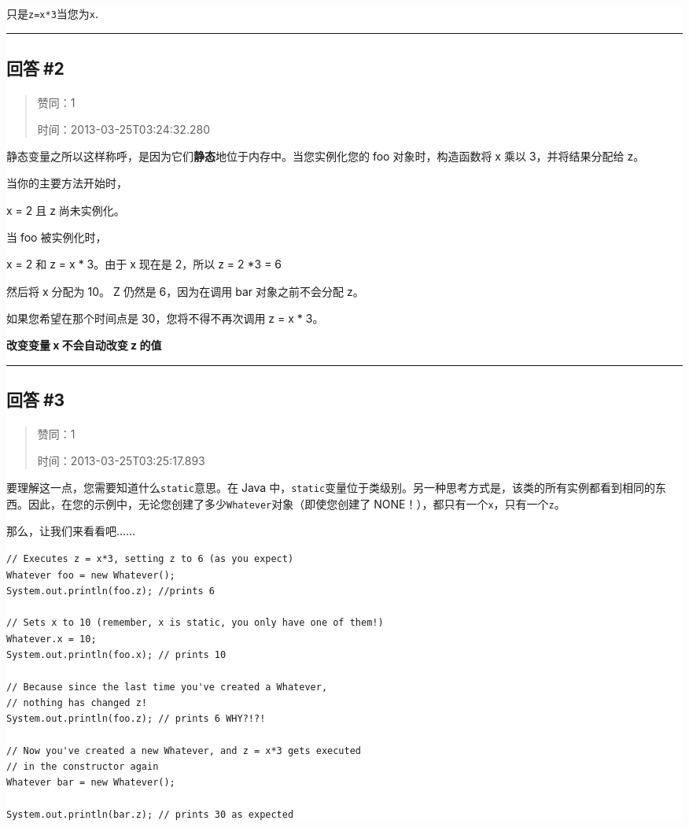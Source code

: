 只是`z=x*3`当您为`x`.

* * *

## 回答 #2

> 赞同：1
> 
> 时间：2013-03-25T03:24:32.280

静态变量之所以这样称呼，是因为它们**静态**地位于内存中。当您实例化您的 foo 对象时，构造函数将 x 乘以 3，并将结果分配给 z。

当你的主要方法开始时，

x = 2 且 z 尚未实例化。

当 foo 被实例化时，

x = 2 和 z = x * 3。由于 x 现在是 2，所以 z = 2 *3 = 6

然后将 x 分配为 10。 Z 仍然是 6，因为在调用 bar 对象之前不会分配 z。

如果您希望在那个时间点是 30，您将不得不再次调用 z = x * 3。

**改变变量 x 不会自动改变 z 的值**

* * *

## 回答 #3

> 赞同：1
> 
> 时间：2013-03-25T03:25:17.893

要理解这一点，您需要知道什么`static`意思。在 Java 中，`static`变量位于类级别。另一种思考方式是，该类的所有实例都看到相同的东西。因此，在您的示例中，无论您创建了多少`Whatever`对象（即使您创建了 NONE！），都只有一个`x`，只有一个`z`。

那么，让我们来看看吧……

```
// Executes z = x*3, setting z to 6 (as you expect)
Whatever foo = new Whatever();
System.out.println(foo.z); //prints 6

// Sets x to 10 (remember, x is static, you only have one of them!)
Whatever.x = 10;
System.out.println(foo.x); // prints 10

// Because since the last time you've created a Whatever, 
// nothing has changed z!
System.out.println(foo.z); // prints 6 WHY?!?!

// Now you've created a new Whatever, and z = x*3 gets executed
// in the constructor again
Whatever bar = new Whatever();

System.out.println(bar.z); // prints 30 as expected 
```
